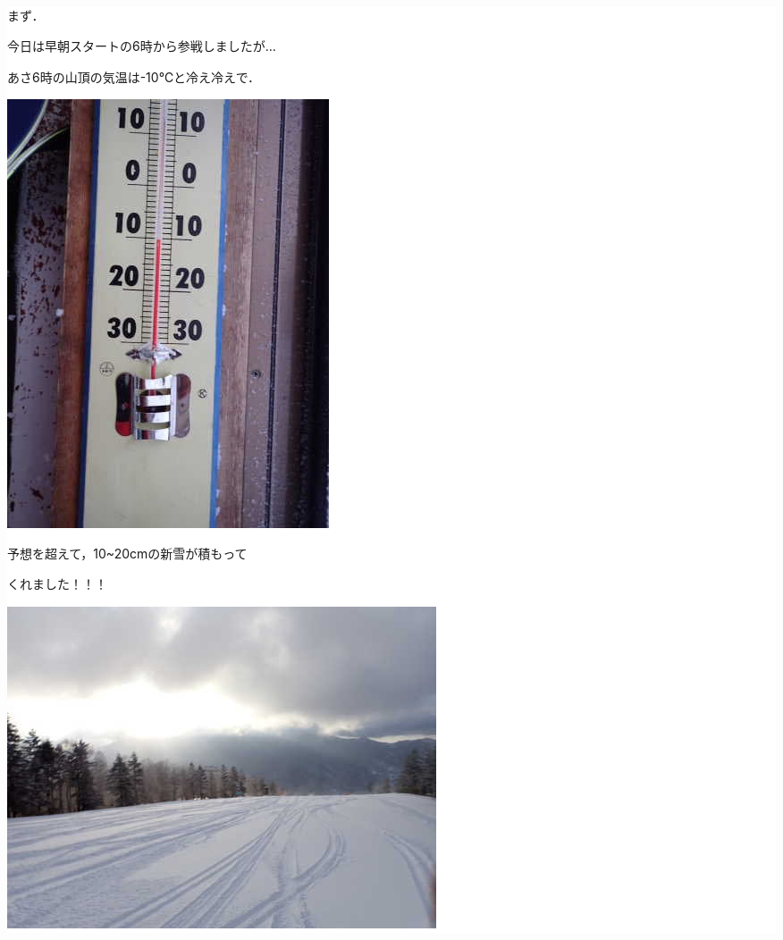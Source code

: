 



まず．


今日は早朝スタートの6時から参戦しましたが…


あさ6時の山頂の気温は-10℃と冷え冷えで．




![5e3550745976ed6885b70068fd3303a5.jpg](images/5e3550745976ed6885b70068fd3303a5.jpg)




予想を超えて，10~20cmの新雪が積もって


くれました！！！




![d9e11594002b854160b046d33c966499.jpg](images/d9e11594002b854160b046d33c966499.jpg)
